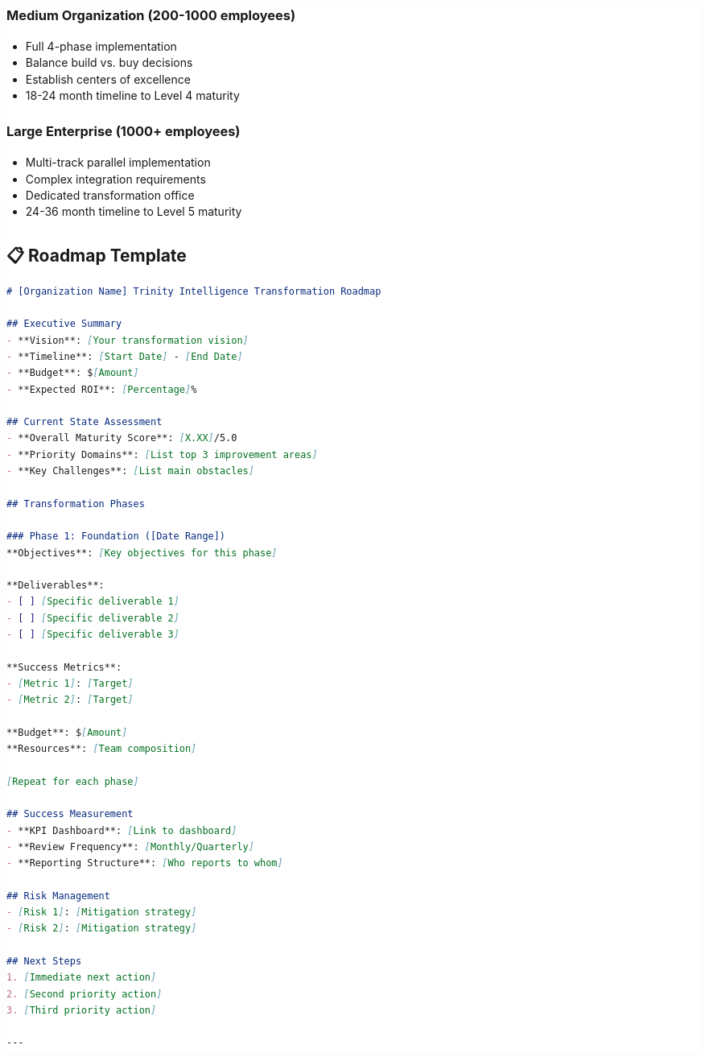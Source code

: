 ### Medium Organization (200-1000 employees)  
- Full 4-phase implementation
- Balance build vs. buy decisions
- Establish centers of excellence
- 18-24 month timeline to Level 4 maturity

### Large Enterprise (1000+ employees)
- Multi-track parallel implementation
- Complex integration requirements
- Dedicated transformation office
- 24-36 month timeline to Level 5 maturity

## 📋 Roadmap Template

```markdown
# [Organization Name] Trinity Intelligence Transformation Roadmap

## Executive Summary
- **Vision**: [Your transformation vision]
- **Timeline**: [Start Date] - [End Date] 
- **Budget**: $[Amount]
- **Expected ROI**: [Percentage]%

## Current State Assessment
- **Overall Maturity Score**: [X.XX]/5.0
- **Priority Domains**: [List top 3 improvement areas]
- **Key Challenges**: [List main obstacles]

## Transformation Phases

### Phase 1: Foundation ([Date Range])
**Objectives**: [Key objectives for this phase]

**Deliverables**:
- [ ] [Specific deliverable 1]
- [ ] [Specific deliverable 2]
- [ ] [Specific deliverable 3]

**Success Metrics**:
- [Metric 1]: [Target]
- [Metric 2]: [Target]

**Budget**: $[Amount]
**Resources**: [Team composition]

[Repeat for each phase]

## Success Measurement
- **KPI Dashboard**: [Link to dashboard]
- **Review Frequency**: [Monthly/Quarterly]
- **Reporting Structure**: [Who reports to whom]

## Risk Management
- [Risk 1]: [Mitigation strategy]
- [Risk 2]: [Mitigation strategy]

## Next Steps
1. [Immediate next action]
2. [Second priority action]  
3. [Third priority action]

---

```